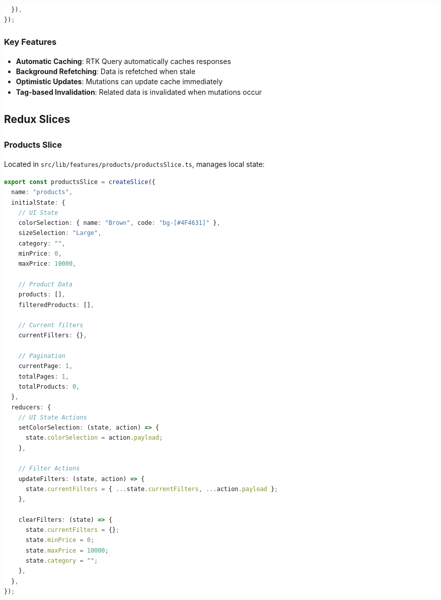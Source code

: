 ```typescript
  }),
});
```

### Key Features

- **Automatic Caching**: RTK Query automatically caches responses
- **Background Refetching**: Data is refetched when stale
- **Optimistic Updates**: Mutations can update cache immediately
- **Tag-based Invalidation**: Related data is invalidated when mutations occur

## Redux Slices

### Products Slice

Located in `src/lib/features/products/productsSlice.ts`, manages local state:

```typescript
export const productsSlice = createSlice({
  name: "products",
  initialState: {
    // UI State
    colorSelection: { name: "Brown", code: "bg-[#4F4631]" },
    sizeSelection: "Large",
    category: "",
    minPrice: 0,
    maxPrice: 10000,
    
    // Product Data
    products: [],
    filteredProducts: [],
    
    // Current filters
    currentFilters: {},
    
    // Pagination
    currentPage: 1,
    totalPages: 1,
    totalProducts: 0,
  },
  reducers: {
    // UI State Actions
    setColorSelection: (state, action) => {
      state.colorSelection = action.payload;
    },
    
    // Filter Actions
    updateFilters: (state, action) => {
      state.currentFilters = { ...state.currentFilters, ...action.payload };
    },
    
    clearFilters: (state) => {
      state.currentFilters = {};
      state.minPrice = 0;
      state.maxPrice = 10000;
      state.category = "";
    },
  },
});
```
